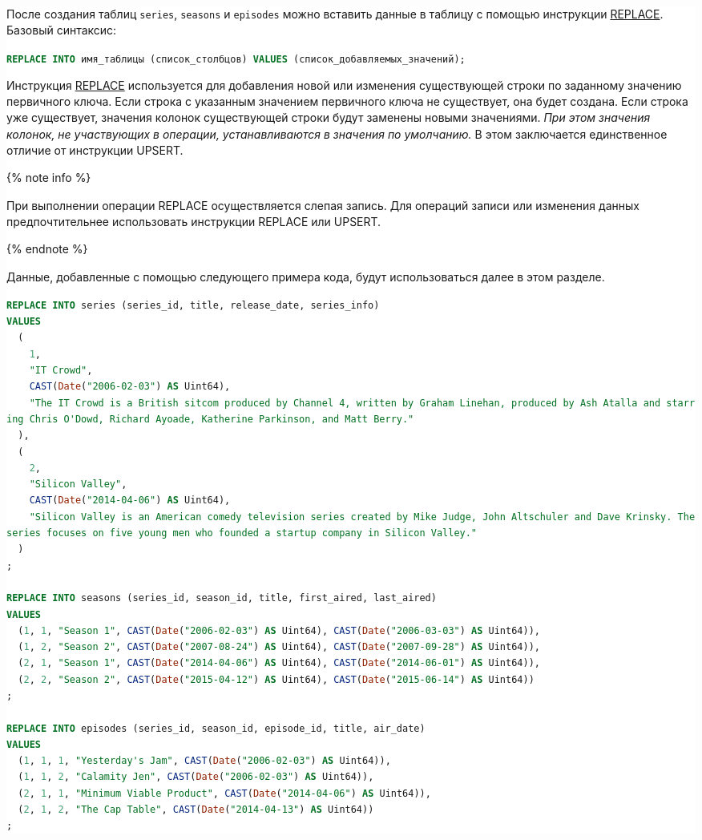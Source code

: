 После создания таблиц ```series```, ```seasons``` и ```episodes``` можно вставить данные в таблицу с помощью инструкции [REPLACE](https://ydb.tech/ru/docs/yql/reference/syntax/replace_into). Базовый синтаксис:

```sql
REPLACE INTO имя_таблицы (список_столбцов) VALUES (список_добавляемых_значений);
```

Инструкция [REPLACE](https://ydb.tech/ru/docs/yql/reference/syntax/replace_into) используется для добавления новой или изменения существующей строки по заданному значению первичного ключа. Если строка с указанным значением первичного ключа не существует, она будет создана. Если строка уже существует, значения колонок существующей строки будут заменены новыми значениями. *При этом значения колонок, не участвующих в операции, устанавливаются в значения по умолчанию.* В этом заключается единственное отличие от инструкции UPSERT.

{% note info %}

При выполнении операции REPLACE осуществляется слепая запись. Для операций записи или изменения данных предпочтительнее использовать инструкции REPLACE или UPSERT.

{% endnote %}

Данные, добавленные с помощью следующего примера кода, будут использоваться далее в этом разделе.

```sql
REPLACE INTO series (series_id, title, release_date, series_info)
VALUES
  (
    1,
    "IT Crowd",
    CAST(Date("2006-02-03") AS Uint64),
    "The IT Crowd is a British sitcom produced by Channel 4, written by Graham Linehan, produced by Ash Atalla and starring Chris O'Dowd, Richard Ayoade, Katherine Parkinson, and Matt Berry."
  ),
  (
    2,
    "Silicon Valley",
    CAST(Date("2014-04-06") AS Uint64),
    "Silicon Valley is an American comedy television series created by Mike Judge, John Altschuler and Dave Krinsky. The series focuses on five young men who founded a startup company in Silicon Valley."
  )
;

REPLACE INTO seasons (series_id, season_id, title, first_aired, last_aired)
VALUES
  (1, 1, "Season 1", CAST(Date("2006-02-03") AS Uint64), CAST(Date("2006-03-03") AS Uint64)),
  (1, 2, "Season 2", CAST(Date("2007-08-24") AS Uint64), CAST(Date("2007-09-28") AS Uint64)),
  (2, 1, "Season 1", CAST(Date("2014-04-06") AS Uint64), CAST(Date("2014-06-01") AS Uint64)),
  (2, 2, "Season 2", CAST(Date("2015-04-12") AS Uint64), CAST(Date("2015-06-14") AS Uint64))
;

REPLACE INTO episodes (series_id, season_id, episode_id, title, air_date)
VALUES
  (1, 1, 1, "Yesterday's Jam", CAST(Date("2006-02-03") AS Uint64)),
  (1, 1, 2, "Calamity Jen", CAST(Date("2006-02-03") AS Uint64)),
  (2, 1, 1, "Minimum Viable Product", CAST(Date("2014-04-06") AS Uint64)),
  (2, 1, 2, "The Cap Table", CAST(Date("2014-04-13") AS Uint64))
;
```
